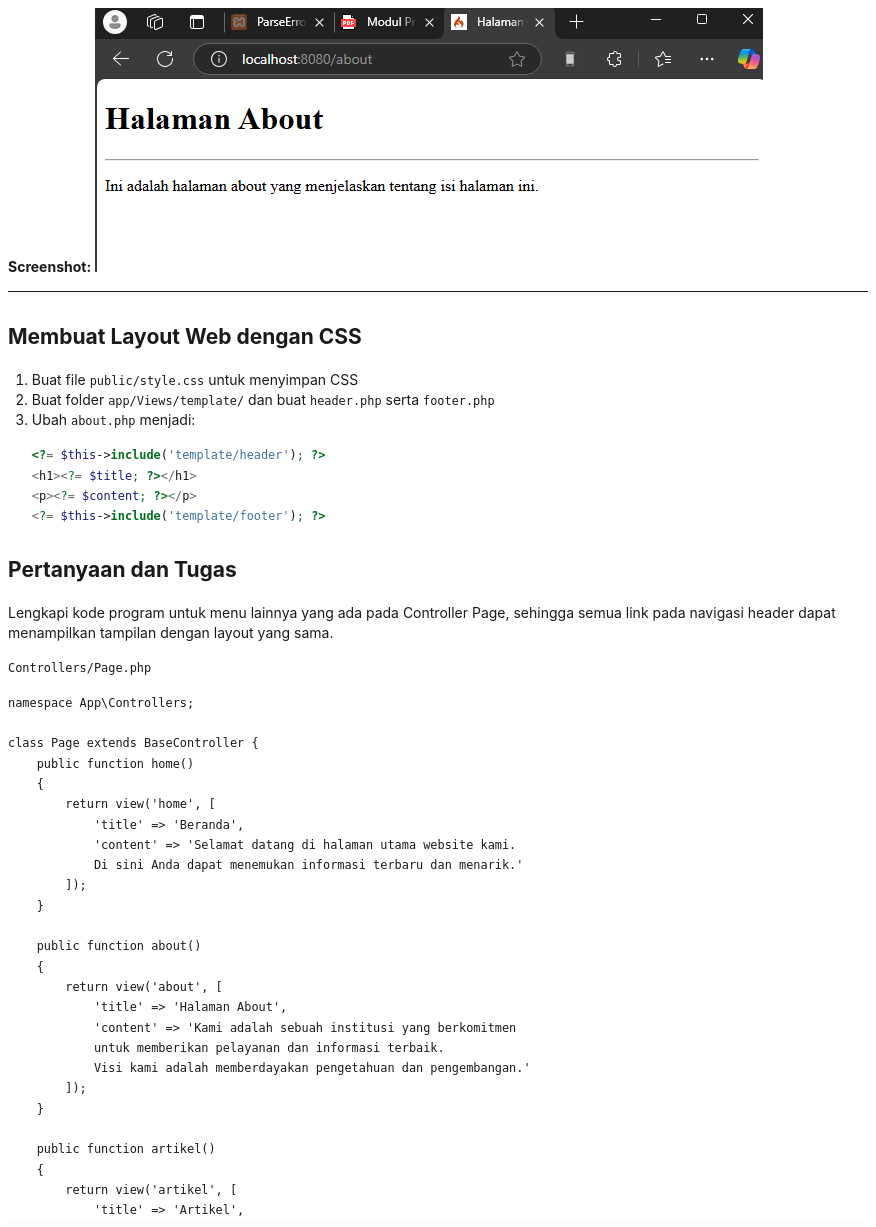 **Screenshot:**
![Halaman About dengan View](image/ss12.png)

---

## Membuat Layout Web dengan CSS

1. Buat file `public/style.css` untuk menyimpan CSS
2. Buat folder `app/Views/template/` dan buat `header.php` serta `footer.php`
3. Ubah `about.php` menjadi:
   ```php
   <?= $this->include('template/header'); ?>
   <h1><?= $title; ?></h1>
   <p><?= $content; ?></p>
   <?= $this->include('template/footer'); ?>
   ```

## Pertanyaan dan Tugas

Lengkapi kode program untuk menu lainnya yang ada pada Controller Page, sehingga semua
link pada navigasi header dapat menampilkan tampilan dengan layout yang sama.

`Controllers/Page.php`

```<?php
namespace App\Controllers;

class Page extends BaseController {
    public function home()
    {
        return view('home', [
            'title' => 'Beranda',
            'content' => 'Selamat datang di halaman utama website kami.
            Di sini Anda dapat menemukan informasi terbaru dan menarik.'
        ]);
    }

    public function about()
    {
        return view('about', [
            'title' => 'Halaman About',
            'content' => 'Kami adalah sebuah institusi yang berkomitmen
            untuk memberikan pelayanan dan informasi terbaik.
            Visi kami adalah memberdayakan pengetahuan dan pengembangan.'
        ]);
    }

    public function artikel()
    {
        return view('artikel', [
            'title' => 'Artikel',
```